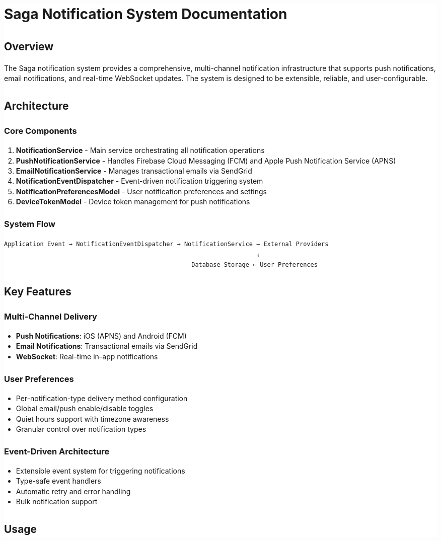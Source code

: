 # Saga Notification System Documentation

## Overview

The Saga notification system provides a comprehensive, multi-channel notification infrastructure that supports push notifications, email notifications, and real-time WebSocket updates. The system is designed to be extensible, reliable, and user-configurable.

## Architecture

### Core Components

1. **NotificationService** - Main service orchestrating all notification operations
2. **PushNotificationService** - Handles Firebase Cloud Messaging (FCM) and Apple Push Notification Service (APNS)
3. **EmailNotificationService** - Manages transactional emails via SendGrid
4. **NotificationEventDispatcher** - Event-driven notification triggering system
5. **NotificationPreferencesModel** - User notification preferences and settings
6. **DeviceTokenModel** - Device token management for push notifications

### System Flow

```
Application Event → NotificationEventDispatcher → NotificationService → External Providers
                                                                      ↓
                                                    Database Storage ← User Preferences
```

## Key Features

### Multi-Channel Delivery
- **Push Notifications**: iOS (APNS) and Android (FCM)
- **Email Notifications**: Transactional emails via SendGrid
- **WebSocket**: Real-time in-app notifications

### User Preferences
- Per-notification-type delivery method configuration
- Global email/push enable/disable toggles
- Quiet hours support with timezone awareness
- Granular control over notification types

### Event-Driven Architecture
- Extensible event system for triggering notifications
- Type-safe event handlers
- Automatic retry and error handling
- Bulk notification support

## Usage
